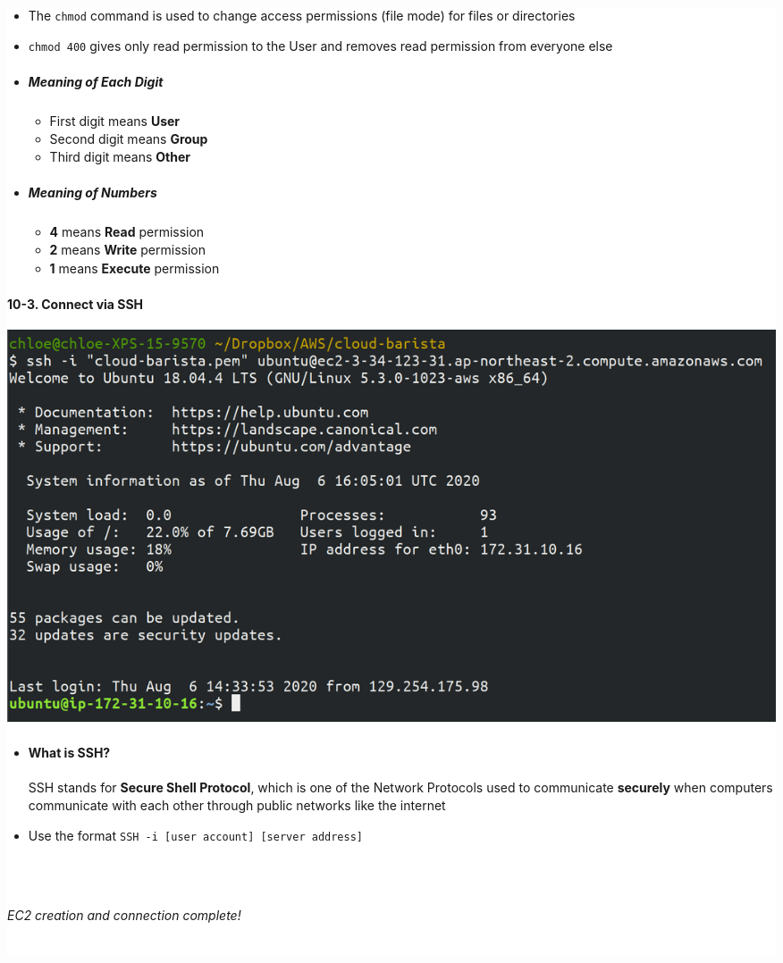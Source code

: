 - The `chmod` command is used to change access permissions (file mode) for files or directories

- `chmod 400` gives only read permission to the User and removes read permission from everyone else

- ##### Meaning of Each Digit

  - First digit means **User**
  - Second digit means **Group**
  - Third digit means **Other**

- ##### Meaning of Numbers

  - **4** means **Read** permission
  - **2** means **Write** permission
  - **1** means **Execute** permission

#### 10-3. Connect via SSH

![image-20200807012526052](../../../kor/images/image-20200807012526052.png)

- #### What is SSH?

  SSH stands for **Secure Shell Protocol**, which is one of the Network Protocols used to communicate **securely** when computers communicate with each other through public networks like the internet

- Use the format `SSH -i [user account] [server address]`

<br>

<br>

*EC2 creation and connection complete!*

<br>

